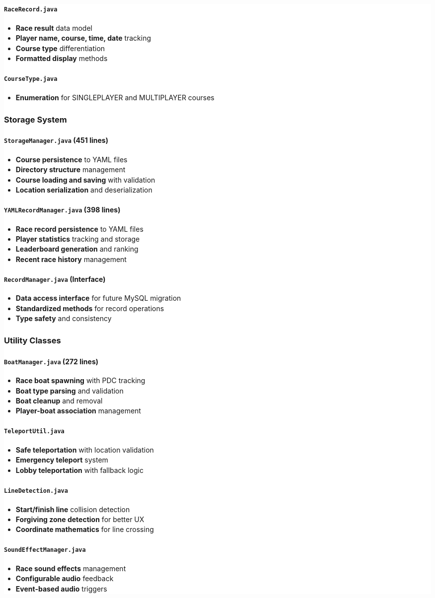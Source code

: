 #### **`RaceRecord.java`**
- **Race result** data model
- **Player name, course, time, date** tracking
- **Course type** differentiation
- **Formatted display** methods

#### **`CourseType.java`**
- **Enumeration** for SINGLEPLAYER and MULTIPLAYER courses

### **Storage System**

#### **`StorageManager.java` (451 lines)**
- **Course persistence** to YAML files
- **Directory structure** management
- **Course loading and saving** with validation
- **Location serialization** and deserialization

#### **`YAMLRecordManager.java` (398 lines)**
- **Race record persistence** to YAML files
- **Player statistics** tracking and storage
- **Leaderboard generation** and ranking
- **Recent race history** management

#### **`RecordManager.java` (Interface)**
- **Data access interface** for future MySQL migration
- **Standardized methods** for record operations
- **Type safety** and consistency

### **Utility Classes**

#### **`BoatManager.java` (272 lines)**
- **Race boat spawning** with PDC tracking
- **Boat type parsing** and validation
- **Boat cleanup** and removal
- **Player-boat association** management

#### **`TeleportUtil.java`**
- **Safe teleportation** with location validation
- **Emergency teleport** system
- **Lobby teleportation** with fallback logic

#### **`LineDetection.java`**
- **Start/finish line** collision detection
- **Forgiving zone detection** for better UX
- **Coordinate mathematics** for line crossing

#### **`SoundEffectManager.java`**
- **Race sound effects** management
- **Configurable audio** feedback
- **Event-based audio** triggers
